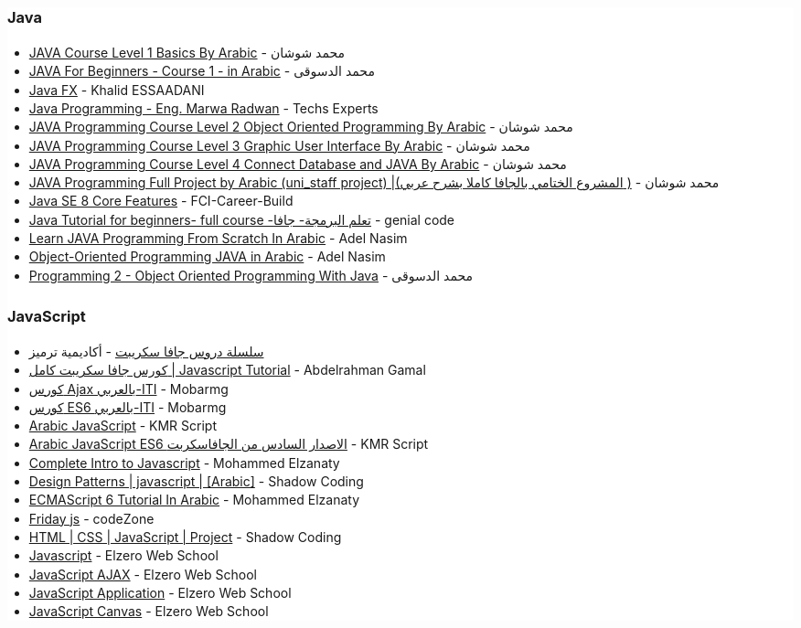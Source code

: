 

### Java

* [JAVA Course Level 1 Basics By Arabic](https://www.youtube.com/playlist?list=PLnzqK5HvcpwTgEDztQ8y4K4-VoeoK1QCG) - محمد شوشان
* [JAVA For Beginners - Course 1 - in Arabic](https://www.youtube.com/playlist?list=PL1DUmTEdeA6K7rdxKiWJq6JIxTvHalY8f) - محمد الدسوقى
* [Java FX&rlm;](https://www.youtube.com/playlist?list=PLwj1YcMhLRN1ISKdFo23inpSYyzXWrGDm) - Khalid ESSAADANI
* [Java Programming - Eng. Marwa Radwan&rlm;](https://www.youtube.com/playlist?list=PLsECTUuTGe7okDiRTQjUOilwYssOyx-t4) - Techs Experts
* [JAVA Programming Course Level 2 Object Oriented Programming By Arabic](https://www.youtube.com/playlist?list=PLnzqK5HvcpwQp6zaFd7o728neR1XhPvid) - محمد شوشان
* [JAVA Programming Course Level 3 Graphic User Interface By Arabic](https://www.youtube.com/playlist?list=PLnzqK5HvcpwRhWDkdkM4jSTPW3CgxKH8G) - محمد شوشان
* [JAVA Programming Course Level 4 Connect Database and JAVA By Arabic](https://www.youtube.com/playlist?list=PLnzqK5HvcpwTmQTPK54W95WyNzT-33MR0) - محمد شوشان
* [JAVA Programming Full Project by Arabic (uni_staff project) \|(المشروع الختامي بالجافا كاملا بشرح عربي )](https://www.youtube.com/playlist?list=PLnzqK5HvcpwQbsAGChtjlNPLVv6kTEXRG) - محمد شوشان
* [Java SE 8 Core Features&rlm;](https://www.youtube.com/playlist?list=PLEBRPBUkZ4mZ-5ziYzaoK1leOLYHpqPXJ) - FCI-Career-Build
* [Java Tutorial for beginners- full course  -تعلم البرمجة- جافا](https://www.youtube.com/playlist?list=PLwAjM63H9bRuXIojpKDei4dVLRcvqP8V7) - genial code
* [Learn JAVA Programming From Scratch In Arabic&rlm;](https://www.youtube.com/playlist?list=PLCInYL3l2AajYlZGzU_LVrHdoouf8W6ZN) - Adel Nasim
* [Object-Oriented Programming JAVA in Arabic&rlm;](https://www.youtube.com/playlist?list=PLCInYL3l2AagY7fFlhCrjpLiIFybW3yQv) - Adel Nasim
* [Programming 2 - Object Oriented Programming With Java](https://www.youtube.com/playlist?list=PL1DUmTEdeA6Icttz-O9C3RPRF8R8Px5vk) - محمد الدسوقى


### JavaScript

* [سلسلة دروس جافا سكريبت](https://www.youtube.com/playlist?list=PLYyqC4bNbCIeLEjcSPO61bsGPKEvYceb0) - أكاديمية ترميز
* [كورس جافا سكريبت كامل \| Javascript Tutorial&rlm;](https://www.youtube.com/playlist?list=PLknwEmKsW8OuTqUDaFRBiAViDZ5uI3VcE) - Abdelrahman Gamal
* [كورس Ajax بالعربي-ITI&rlm;](https://www.youtube.com/playlist?list=PLzCpl3aBwaY7wv9ZZkhH7lZELpz_fP81N) - Mobarmg
* [كورس ES6 بالعربي-ITI&rlm;](https://www.youtube.com/playlist?list=PLzCpl3aBwaY5nQxWH0HaNibR9UXKICWxz) - Mobarmg
* [Arabic JavaScript&rlm;](https://www.youtube.com/playlist?list=PLL2zWZTDFZzgU2x6Kk6w0qx5piLgMODsm) - KMR Script
* [Arabic JavaScript ES6 الاصدار السادس من الجافاسكربت](https://www.youtube.com/playlist?list=PLL2zWZTDFZzilx_LJ_mCRDETtDOyBg0UT) - KMR Script
* [Complete Intro to Javascript&rlm;](https://www.youtube.com/playlist?list=PLLWuK602vNiU-kIpNuw5Z7HRbV4pBaHlL) - Mohammed Elzanaty
* [Design Patterns \| javascript \| \[Arabic\]&rlm;](https://www.youtube.com/playlist?list=PLS-MrzRLZtmduTfp_bReagQKg7I-GVr-5) - Shadow Coding
* [ECMAScript 6 Tutorial In Arabic&rlm;](https://www.youtube.com/playlist?list=PLLWuK602vNiVnYxkrT7qbFSictc9nJeiX) - Mohammed Elzanaty
* [Friday js&rlm;](https://www.youtube.com/playlist?list=PLQtNtS-WfRa_PU_wiKETaFk6nAVrNBg7l) - codeZone
* [HTML \| CSS \| JavaScript \| Project&rlm;](https://www.youtube.com/playlist?list=PLS-MrzRLZtmflgWiToSs6jNwYaFK7FnWM) - Shadow Coding
* [Javascript&rlm;](https://www.youtube.com/playlist?list=PLDoPjvoNmBAw6p0z0Ek0OjPzeXoqlFlCh) - Elzero Web School
* [JavaScript AJAX&rlm;](https://www.youtube.com/playlist?list=PLDoPjvoNmBAytfRIdMIkLeoQHP0o5uWBa) - Elzero Web School
* [JavaScript Application&rlm;](https://www.youtube.com/playlist?list=PLDoPjvoNmBAz7_BgzvNcOaE-m_SnE4jiT) - Elzero Web School
* [JavaScript Canvas&rlm;](https://www.youtube.com/playlist?list=PLDoPjvoNmBAxdetco1wwicE7Fbm73UYy0) - Elzero Web School